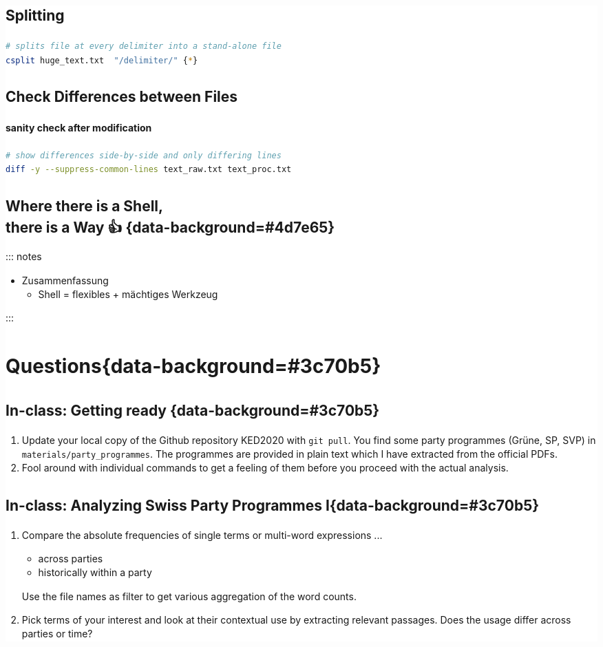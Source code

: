 ## Splitting

```bash
# splits file at every delimiter into a stand-alone file
csplit huge_text.txt  "/delimiter/" {*}    
```



## Check Differences between Files

#### sanity check after modification

```bash
# show differences side-by-side and only differing lines
diff -y --suppress-common-lines text_raw.txt text_proc.txt
```



## Where there is a Shell,<br>there is a Way :thumbsup: {data-background=#4d7e65} 

::: notes

- Zusammenfassung
  - Shell =  flexibles + mächtiges Werkzeug

:::

# Questions{data-background=#3c70b5}

## In-class: Getting ready {data-background=#3c70b5}

1. Update your local copy of the Github repository KED2020 with `git pull`. You find some party programmes (Grüne, SP, SVP) in `materials/party_programmes`. The programmes are provided in plain text which I have extracted from the official PDFs.
2. Fool around with individual commands to get a feeling of them before you proceed with the actual analysis.

## In-class: Analyzing Swiss Party Programmes I{data-background=#3c70b5}

1. Compare the absolute frequencies of single terms or multi-word expressions ...
   - across parties
   - historically within a party

   Use the file names as filter to get various aggregation of the word counts.

2. Pick terms of your interest and look at their contextual use by extracting relevant passages. Does the usage differ across parties or time?


